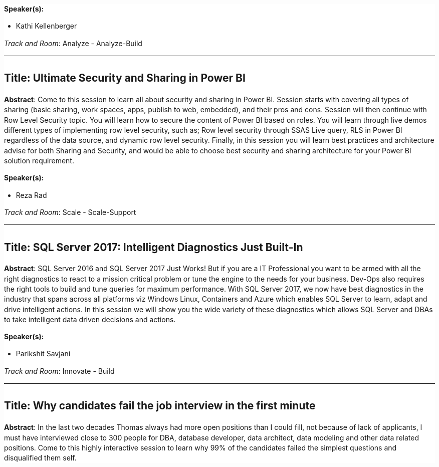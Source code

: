 **Speaker(s):**
- Kathi Kellenberger
 
*Track and Room*: Analyze - Analyze-Build
 
----------------------------------------------------------------------------------- 
 
 
## Title: Ultimate Security and Sharing in Power BI
 
**Abstract**:
Come to this session to learn all about security and sharing in Power BI. Session starts with covering all types of sharing (basic sharing, work spaces, apps, publish to web, embedded), and their pros and cons. Session will then continue with Row Level Security topic. You will learn how to secure the content of Power BI based on roles. You will learn through live demos different types of implementing row level security, such as; Row level security through SSAS Live query, RLS in Power BI regardless of the data source, and dynamic row level security. Finally, in this session you will learn best practices and architecture advise for both Sharing and Security, and would be able to choose best security and sharing architecture for your Power BI solution requirement.
 
**Speaker(s):**
- Reza Rad
 
*Track and Room*: Scale - Scale-Support
 
----------------------------------------------------------------------------------- 
 
 
## Title: SQL Server 2017: Intelligent Diagnostics Just Built-In
 
**Abstract**:
SQL Server 2016 and SQL Server 2017 Just Works! But if you are a IT Professional you want to be armed with all the right diagnostics to react to a mission critical problem or tune the engine to the needs for your business. Dev-Ops also requires the right tools to build and tune queries for maximum performance. With SQL Server 2017, we now have best diagnostics in the industry that spans across all platforms viz Windows Linux, Containers and Azure which enables SQL Server to learn, adapt and drive intelligent actions. In this session we will show you the wide variety of these diagnostics which allows SQL Server and DBAs to take intelligent data driven decisions and actions.
 
**Speaker(s):**
- Parikshit Savjani
 
*Track and Room*: Innovate - Build
 
----------------------------------------------------------------------------------- 
 
 
## Title: Why candidates fail the job interview in the first minute
 
**Abstract**:
In the last two decades Thomas always had more open positions than I could fill, not because of lack of applicants, I must have interviewed close to 300 people for DBA, database developer, data architect, data modeling and other data related positions. Come to this highly interactive session to learn why 99% of the candidates failed the simplest questions and disqualified them self.
